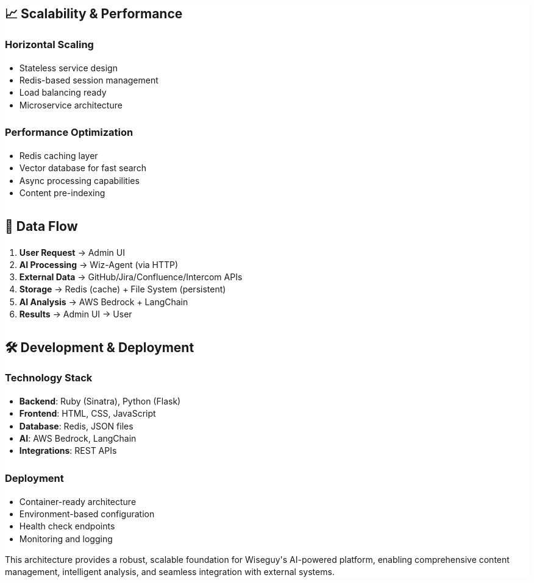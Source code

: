 ## 📈 Scalability & Performance

### Horizontal Scaling
- Stateless service design
- Redis-based session management
- Load balancing ready
- Microservice architecture

### Performance Optimization
- Redis caching layer
- Vector database for fast search
- Async processing capabilities
- Content pre-indexing

## 🔄 Data Flow

1. **User Request** → Admin UI
2. **AI Processing** → Wiz-Agent (via HTTP)
3. **External Data** → GitHub/Jira/Confluence/Intercom APIs
4. **Storage** → Redis (cache) + File System (persistent)
5. **AI Analysis** → AWS Bedrock + LangChain
6. **Results** → Admin UI → User

## 🛠️ Development & Deployment

### Technology Stack
- **Backend**: Ruby (Sinatra), Python (Flask)
- **Frontend**: HTML, CSS, JavaScript
- **Database**: Redis, JSON files
- **AI**: AWS Bedrock, LangChain
- **Integrations**: REST APIs

### Deployment
- Container-ready architecture
- Environment-based configuration
- Health check endpoints
- Monitoring and logging

This architecture provides a robust, scalable foundation for Wiseguy's AI-powered platform, enabling comprehensive content management, intelligent analysis, and seamless integration with external systems.
